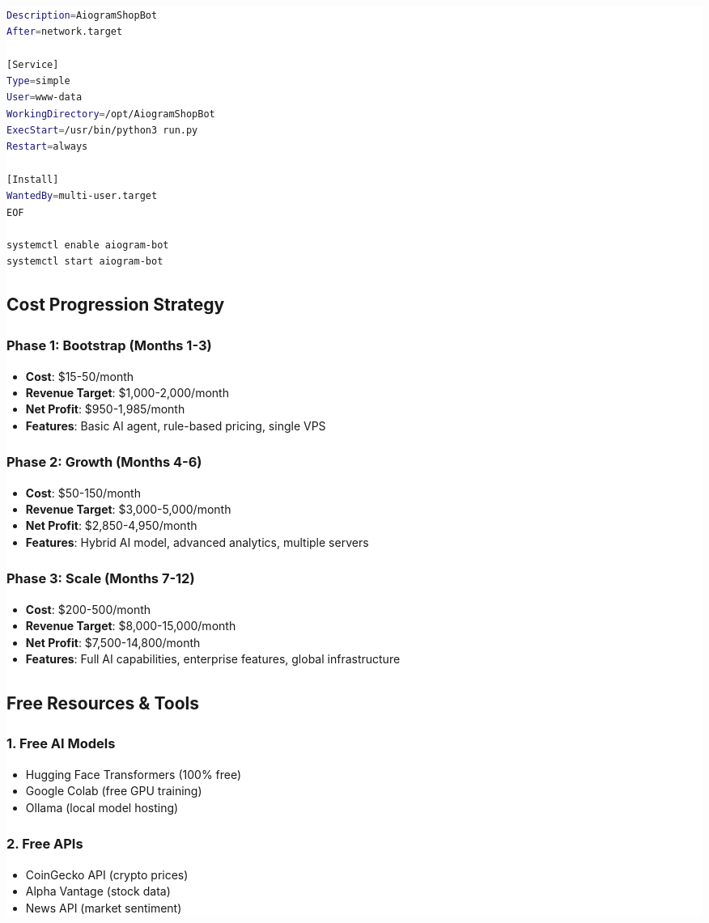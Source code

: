 ```bash
Description=AiogramShopBot
After=network.target

[Service]
Type=simple
User=www-data
WorkingDirectory=/opt/AiogramShopBot
ExecStart=/usr/bin/python3 run.py
Restart=always

[Install]
WantedBy=multi-user.target
EOF

systemctl enable aiogram-bot
systemctl start aiogram-bot
```

## Cost Progression Strategy

### Phase 1: Bootstrap (Months 1-3)
- **Cost**: $15-50/month
- **Revenue Target**: $1,000-2,000/month
- **Net Profit**: $950-1,985/month
- **Features**: Basic AI agent, rule-based pricing, single VPS

### Phase 2: Growth (Months 4-6)
- **Cost**: $50-150/month
- **Revenue Target**: $3,000-5,000/month
- **Net Profit**: $2,850-4,950/month
- **Features**: Hybrid AI model, advanced analytics, multiple servers

### Phase 3: Scale (Months 7-12)
- **Cost**: $200-500/month
- **Revenue Target**: $8,000-15,000/month
- **Net Profit**: $7,500-14,800/month
- **Features**: Full AI capabilities, enterprise features, global infrastructure

## Free Resources & Tools

### 1. **Free AI Models**
- Hugging Face Transformers (100% free)
- Google Colab (free GPU training)
- Ollama (local model hosting)

### 2. **Free APIs**
- CoinGecko API (crypto prices)
- Alpha Vantage (stock data)
- News API (market sentiment)
